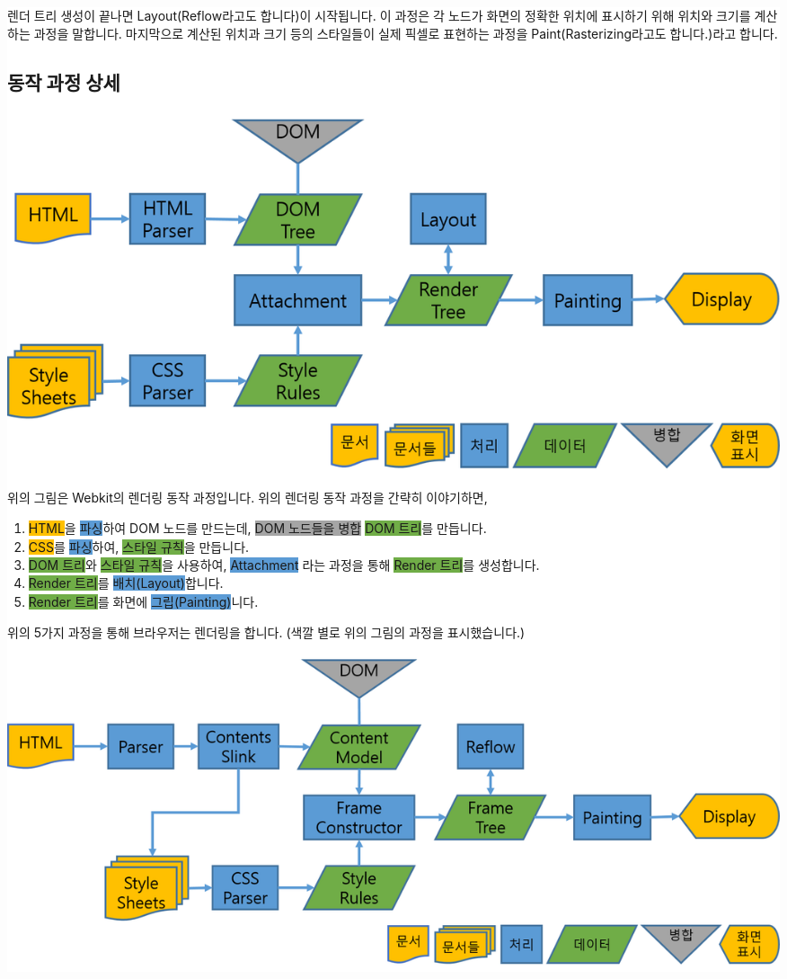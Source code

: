 렌더 트리 생성이 끝나면 Layout(Reflow라고도 합니다)이 시작됩니다. 이 과정은 각 노드가 화면의 정확한 위치에 표시하기 위해 위치와 크기를 계산하는 과정을 말합니다.  마지막으로 계산된 위치과 크기 등의 스타일들이 실제 픽셀로 표현하는 과정을 Paint(Rasterizing라고도 합니다.)라고 합니다.

## 동작 과정 상세
![웹킷 렌더링 엔진 동작 과정](/assets/img/posts/browser/webkit_rendering_engine_process.png)

위의 그림은 Webkit의 렌더링 동작 과정입니다. 위의 렌더링 동작 과정을 간략히 이야기하면,

1. <span style="background: #FFC000;">HTML</span>을 <span style="background: #5B9BD5;">파싱</span>하여 DOM 노드를 만드는데, <span style="background: #A5A5A5;">DOM 노드들을 병합</span> <span style="background: #70AD47;">DOM 트리</span>를 만듭니다.
2. <span style="background: #FFC000;">CSS</span>를 <span style="background: #5B9BD5;">파싱</span>하여, <span style="background: #70AD47;">스타일 규칙</span>을 만듭니다.
3. <span style="background: #70AD47;">DOM 트리</span>와 <span style="background: #70AD47;">스타일 규칙</span>을 사용하여, <span style="background: #5B9BD5;">Attachment</span> 라는 과정을 통해 <span style="background: #70AD47;">Render 트리</span>를 생성합니다.
4. <span style="background: #70AD47;">Render 트리</span>를 <span style="background: #5B9BD5;">배치(Layout)</span>합니다.
5. <span style="background: #70AD47;">Render 트리</span>를 화면에 <span style="background: #5B9BD5;">그립(Painting)</span>니다.

위의 5가지 과정을 통해 브라우저는 렌더링을 합니다. (색깔 별로 위의 그림의 과정을 표시했습니다.)

![게코 렌더링 엔진 동작 과정](/assets/img/posts/browser/gecko_rendering_engine_process.png)
